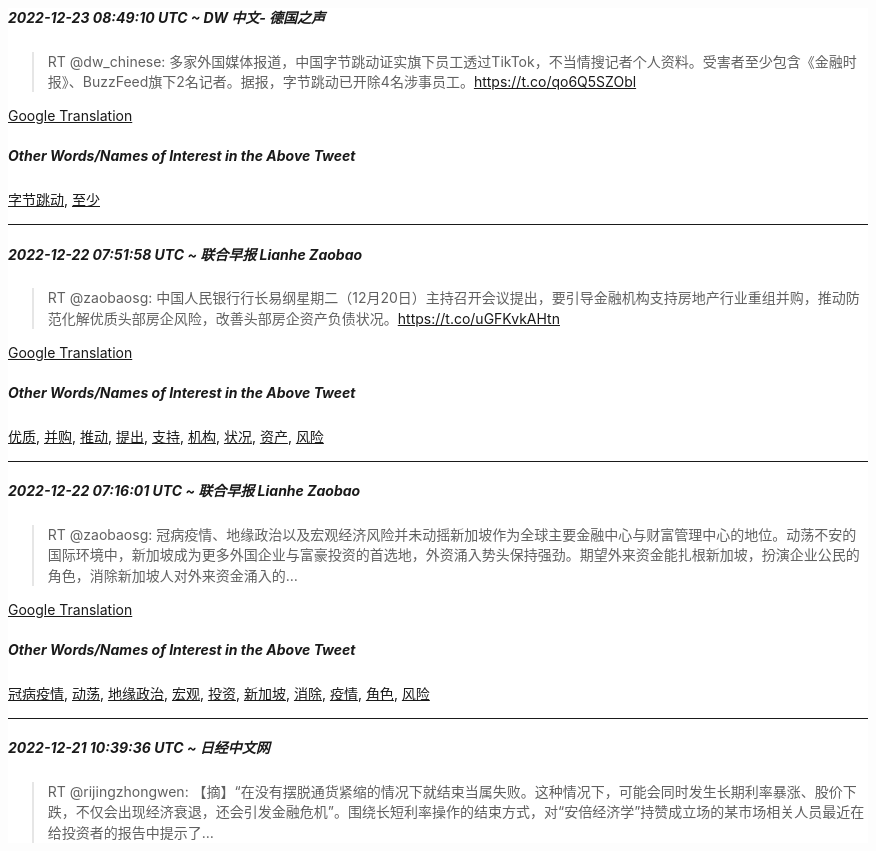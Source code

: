##### 2022-12-23 08:49:10 UTC ~ DW 中文- 德国之声
> RT @dw_chinese: 多家外国媒体报道，中国字节跳动证实旗下员工透过TikTok，不当情搜记者个人资料。受害者至少包含《金融时报》、BuzzFeed旗下2名记者。据报，字节跳动已开除4名涉事员工。https://t.co/qo6Q5SZObl

[Google Translation](https://translate.google.com/?hi=en&tab=TT&sl=zh-CN&tl=en&op=translate&text=RT+%40dw_chinese%3A+%E5%A4%9A%E5%AE%B6%E5%A4%96%E5%9B%BD%E5%AA%92%E4%BD%93%E6%8A%A5%E9%81%93%EF%BC%8C%E4%B8%AD%E5%9B%BD%E5%AD%97%E8%8A%82%E8%B7%B3%E5%8A%A8%E8%AF%81%E5%AE%9E%E6%97%97%E4%B8%8B%E5%91%98%E5%B7%A5%E9%80%8F%E8%BF%87TikTok%EF%BC%8C%E4%B8%8D%E5%BD%93%E6%83%85%E6%90%9C%E8%AE%B0%E8%80%85%E4%B8%AA%E4%BA%BA%E8%B5%84%E6%96%99%E3%80%82%E5%8F%97%E5%AE%B3%E8%80%85%E8%87%B3%E5%B0%91%E5%8C%85%E5%90%AB%E3%80%8A%E9%87%91%E8%9E%8D%E6%97%B6%E6%8A%A5%E3%80%8B%E3%80%81BuzzFeed%E6%97%97%E4%B8%8B2%E5%90%8D%E8%AE%B0%E8%80%85%E3%80%82%E6%8D%AE%E6%8A%A5%EF%BC%8C%E5%AD%97%E8%8A%82%E8%B7%B3%E5%8A%A8%E5%B7%B2%E5%BC%80%E9%99%A44%E5%90%8D%E6%B6%89%E4%BA%8B%E5%91%98%E5%B7%A5%E3%80%82https%3A%2F%2Ft.co%2Fqo6Q5SZObl)
##### Other Words/Names of Interest in the Above Tweet
[字节跳动](字节跳动.md), [至少](至少.md)
___
##### 2022-12-22 07:51:58 UTC ~ 联合早报 Lianhe Zaobao
> RT @zaobaosg: 中国人民银行行长易纲星期二（12月20日）主持召开会议提出，要引导金融机构支持房地产行业重组并购，推动防范化解优质头部房企风险，改善头部房企资产负债状况。https://t.co/uGFKvkAHtn

[Google Translation](https://translate.google.com/?hi=en&tab=TT&sl=zh-CN&tl=en&op=translate&text=RT+%40zaobaosg%3A+%E4%B8%AD%E5%9B%BD%E4%BA%BA%E6%B0%91%E9%93%B6%E8%A1%8C%E8%A1%8C%E9%95%BF%E6%98%93%E7%BA%B2%E6%98%9F%E6%9C%9F%E4%BA%8C%EF%BC%8812%E6%9C%8820%E6%97%A5%EF%BC%89%E4%B8%BB%E6%8C%81%E5%8F%AC%E5%BC%80%E4%BC%9A%E8%AE%AE%E6%8F%90%E5%87%BA%EF%BC%8C%E8%A6%81%E5%BC%95%E5%AF%BC%E9%87%91%E8%9E%8D%E6%9C%BA%E6%9E%84%E6%94%AF%E6%8C%81%E6%88%BF%E5%9C%B0%E4%BA%A7%E8%A1%8C%E4%B8%9A%E9%87%8D%E7%BB%84%E5%B9%B6%E8%B4%AD%EF%BC%8C%E6%8E%A8%E5%8A%A8%E9%98%B2%E8%8C%83%E5%8C%96%E8%A7%A3%E4%BC%98%E8%B4%A8%E5%A4%B4%E9%83%A8%E6%88%BF%E4%BC%81%E9%A3%8E%E9%99%A9%EF%BC%8C%E6%94%B9%E5%96%84%E5%A4%B4%E9%83%A8%E6%88%BF%E4%BC%81%E8%B5%84%E4%BA%A7%E8%B4%9F%E5%80%BA%E7%8A%B6%E5%86%B5%E3%80%82https%3A%2F%2Ft.co%2FuGFKvkAHtn)
##### Other Words/Names of Interest in the Above Tweet
[优质](优质.md), [并购](并购.md), [推动](推动.md), [提出](提出.md), [支持](支持.md), [机构](机构.md), [状况](状况.md), [资产](资产.md), [风险](风险.md)
___
##### 2022-12-22 07:16:01 UTC ~ 联合早报 Lianhe Zaobao
> RT @zaobaosg: 冠病疫情、地缘政治以及宏观经济风险并未动摇新加坡作为全球主要金融中心与财富管理中心的地位。动荡不安的国际环境中，新加坡成为更多外国企业与富豪投资的首选地，外资涌入势头保持强劲。期望外来资金能扎根新加坡，扮演企业公民的角色，消除新加坡人对外来资金涌入的…

[Google Translation](https://translate.google.com/?hi=en&tab=TT&sl=zh-CN&tl=en&op=translate&text=RT+%40zaobaosg%3A+%E5%86%A0%E7%97%85%E7%96%AB%E6%83%85%E3%80%81%E5%9C%B0%E7%BC%98%E6%94%BF%E6%B2%BB%E4%BB%A5%E5%8F%8A%E5%AE%8F%E8%A7%82%E7%BB%8F%E6%B5%8E%E9%A3%8E%E9%99%A9%E5%B9%B6%E6%9C%AA%E5%8A%A8%E6%91%87%E6%96%B0%E5%8A%A0%E5%9D%A1%E4%BD%9C%E4%B8%BA%E5%85%A8%E7%90%83%E4%B8%BB%E8%A6%81%E9%87%91%E8%9E%8D%E4%B8%AD%E5%BF%83%E4%B8%8E%E8%B4%A2%E5%AF%8C%E7%AE%A1%E7%90%86%E4%B8%AD%E5%BF%83%E7%9A%84%E5%9C%B0%E4%BD%8D%E3%80%82%E5%8A%A8%E8%8D%A1%E4%B8%8D%E5%AE%89%E7%9A%84%E5%9B%BD%E9%99%85%E7%8E%AF%E5%A2%83%E4%B8%AD%EF%BC%8C%E6%96%B0%E5%8A%A0%E5%9D%A1%E6%88%90%E4%B8%BA%E6%9B%B4%E5%A4%9A%E5%A4%96%E5%9B%BD%E4%BC%81%E4%B8%9A%E4%B8%8E%E5%AF%8C%E8%B1%AA%E6%8A%95%E8%B5%84%E7%9A%84%E9%A6%96%E9%80%89%E5%9C%B0%EF%BC%8C%E5%A4%96%E8%B5%84%E6%B6%8C%E5%85%A5%E5%8A%BF%E5%A4%B4%E4%BF%9D%E6%8C%81%E5%BC%BA%E5%8A%B2%E3%80%82%E6%9C%9F%E6%9C%9B%E5%A4%96%E6%9D%A5%E8%B5%84%E9%87%91%E8%83%BD%E6%89%8E%E6%A0%B9%E6%96%B0%E5%8A%A0%E5%9D%A1%EF%BC%8C%E6%89%AE%E6%BC%94%E4%BC%81%E4%B8%9A%E5%85%AC%E6%B0%91%E7%9A%84%E8%A7%92%E8%89%B2%EF%BC%8C%E6%B6%88%E9%99%A4%E6%96%B0%E5%8A%A0%E5%9D%A1%E4%BA%BA%E5%AF%B9%E5%A4%96%E6%9D%A5%E8%B5%84%E9%87%91%E6%B6%8C%E5%85%A5%E7%9A%84%E2%80%A6)
##### Other Words/Names of Interest in the Above Tweet
[冠病疫情](冠病疫情.md), [动荡](动荡.md), [地缘政治](地缘政治.md), [宏观](宏观.md), [投资](投资.md), [新加坡](新加坡.md), [消除](消除.md), [疫情](疫情.md), [角色](角色.md), [风险](风险.md)
___
##### 2022-12-21 10:39:36 UTC ~ 日经中文网
> RT @rijingzhongwen: 【摘】“在没有摆脱通货紧缩的情况下就结束当属失败。这种情况下，可能会同时发生长期利率暴涨、股价下跌，不仅会出现经济衰退，还会引发金融危机”。围绕长短利率操作的结束方式，对“安倍经济学”持赞成立场的某市场相关人员最近在给投资者的报告中提示了…
